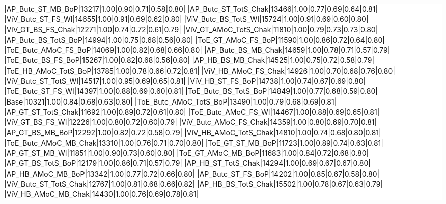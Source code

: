 |AP_Butc_ST_MB_BoP|13217|1.00|0.90|0.71|0.58|0.80|
|AP_Butc_ST_TotS_Chak|13466|1.00|0.77|0.69|0.64|0.81|
|ViV_Butc_ST_FS_WI|14655|1.00|0.91|0.69|0.62|0.80|
|ViV_Butc_BS_TotS_WI|15724|1.00|0.91|0.69|0.60|0.80|
|ViV_GT_BS_FS_Chak|12271|1.00|0.74|0.72|0.61|0.79|
|ViV_GT_AMoC_TotS_Chak|11810|1.00|0.79|0.73|0.73|0.80|
|AP_Butc_BS_TotS_BoP|14994|1.00|0.75|0.68|0.56|0.80|
|ToE_GT_AMoC_FS_BoP|11590|1.00|0.86|0.72|0.64|0.80|
|ToE_Butc_AMoC_FS_BoP|14069|1.00|0.82|0.68|0.66|0.80|
|AP_Butc_BS_MB_Chak|14659|1.00|0.78|0.71|0.57|0.79|
|ToE_Butc_BS_FS_BoP|15267|1.00|0.82|0.68|0.56|0.80|
|AP_HB_BS_MB_Chak|14525|1.00|0.75|0.72|0.58|0.79|
|ToE_HB_AMoC_TotS_BoP|13785|1.00|0.78|0.66|0.72|0.81|
|ViV_HB_AMoC_FS_Chak|14926|1.00|0.70|0.68|0.76|0.80|
|ViV_Butc_ST_TotS_WI|14517|1.00|0.95|0.69|0.65|0.81|
|ViV_HB_ST_FS_BoP|14738|1.00|0.74|0.67|0.69|0.80|
|ToE_Butc_ST_FS_WI|14397|1.00|0.88|0.69|0.60|0.81|
|ToE_Butc_BS_TotS_BoP|14849|1.00|0.77|0.68|0.59|0.80|
|Base|10321|1.00|0.84|0.68|0.63|0.80|
|ToE_Butc_AMoC_TotS_BoP|13490|1.00|0.79|0.68|0.69|0.81|
|AP_GT_ST_TotS_Chak|11692|1.00|0.89|0.72|0.61|0.80|
|ToE_Butc_AMoC_FS_WI|14467|1.00|0.88|0.69|0.65|0.81|
|ViV_GT_BS_FS_WI|12226|1.00|0.80|0.72|0.60|0.79|
|ViV_Butc_AMoC_FS_Chak|14359|1.00|0.80|0.69|0.70|0.81|
|AP_GT_BS_MB_BoP|12292|1.00|0.82|0.72|0.58|0.79|
|ViV_HB_AMoC_TotS_Chak|14810|1.00|0.74|0.68|0.80|0.81|
|ToE_Butc_AMoC_MB_Chak|13310|1.00|0.76|0.71|0.70|0.80|
|ToE_GT_ST_MB_BoP|11723|1.00|0.89|0.74|0.63|0.81|
|AP_GT_ST_MB_WI|11851|1.00|0.90|0.73|0.60|0.80|
|ToE_GT_AMoC_MB_BoP|11683|1.00|0.84|0.72|0.68|0.80|
|AP_GT_BS_TotS_BoP|12179|1.00|0.86|0.71|0.57|0.79|
|AP_HB_ST_TotS_Chak|14294|1.00|0.69|0.67|0.67|0.80|
|AP_HB_AMoC_MB_BoP|13342|1.00|0.77|0.72|0.66|0.80|
|AP_Butc_ST_FS_BoP|14202|1.00|0.85|0.67|0.58|0.80|
|ViV_Butc_ST_TotS_Chak|12767|1.00|0.81|0.68|0.66|0.82|
|AP_HB_BS_TotS_Chak|15502|1.00|0.78|0.67|0.63|0.79|
|ViV_HB_AMoC_MB_Chak|14430|1.00|0.76|0.69|0.78|0.81|